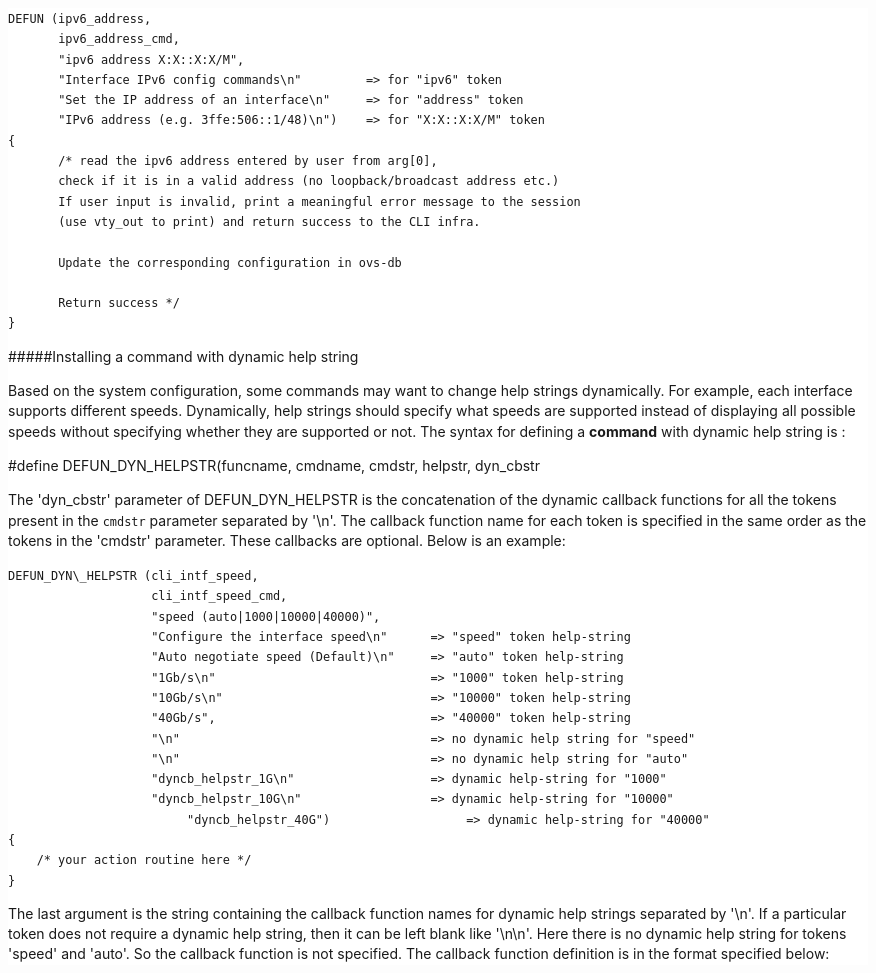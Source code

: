     DEFUN (ipv6_address,
           ipv6_address_cmd,
           "ipv6 address X:X::X:X/M",
           "Interface IPv6 config commands\n"         => for "ipv6" token
           "Set the IP address of an interface\n"     => for "address" token
           "IPv6 address (e.g. 3ffe:506::1/48)\n")    => for "X:X::X:X/M" token
    {
           /* read the ipv6 address entered by user from arg[0],
		   check if it is in a valid address (no loopback/broadcast address etc.)
		   If user input is invalid, print a meaningful error message to the session
		   (use vty_out to print) and return success to the CLI infra.

           Update the corresponding configuration in ovs-db

           Return success */
    }

#####Installing a command with dynamic help string

Based on the system configuration, some commands may want to change help strings dynamically. For example, each interface supports different speeds. Dynamically, help strings should specify what speeds
are supported instead of displaying all possible speeds without specifying whether they are supported or not. The syntax for defining a **command** with dynamic help string is	:

#define DEFUN_DYN_HELPSTR(funcname, cmdname, cmdstr, helpstr, dyn_cbstr

The 'dyn\_cbstr' parameter of DEFUN\_DYN\_HELPSTR is the concatenation of the dynamic callback functions for all the tokens present in the `cmdstr` parameter separated by '\n'. The callback function name for each
token is specified in the same order as the tokens in the 'cmdstr' parameter. These callbacks are optional. Below is an example:

    DEFUN_DYN\_HELPSTR (cli_intf_speed,
                        cli_intf_speed_cmd,
                        "speed (auto|1000|10000|40000)",
                        "Configure the interface speed\n"      => "speed" token help-string
                        "Auto negotiate speed (Default)\n"     => "auto" token help-string
                        "1Gb/s\n"                              => "1000" token help-string
			            "10Gb/s\n"                             => "10000" token help-string
			            "40Gb/s",                              => "40000" token help-string
                        "\n"                                   => no dynamic help string for "speed"
			            "\n"                                   => no dynamic help string for "auto"
			            "dyncb_helpstr_1G\n"                   => dynamic help-string for "1000"
			            "dyncb_helpstr_10G\n"                  => dynamic help-string for "10000"
                             "dyncb_helpstr_40G")                   => dynamic help-string for "40000"
    {
	    /* your action routine here */
    }



The last argument is the string containing the callback function names for dynamic help strings separated by '\n'. If a particular token does not require a dynamic help string, then it can be left blank like '\n\n'. Here there is no dynamic help string for tokens 'speed' and 'auto'. So the callback function is not specified. The callback function definition is in the format specified below:

